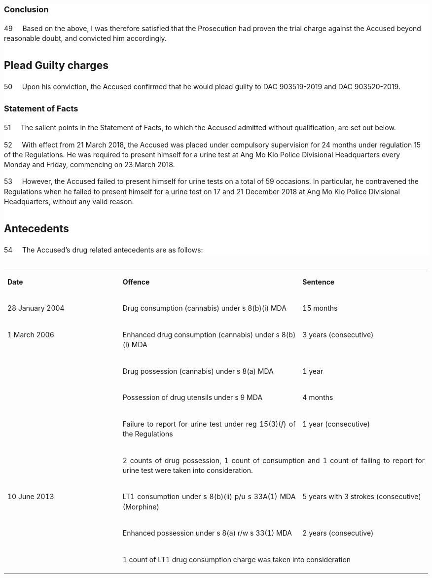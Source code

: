 ### Conclusion

49     Based on the above, I was therefore satisfied that the Prosecution had proven the trial charge against the Accused beyond reasonable doubt, and convicted him accordingly.

## Plead Guilty charges

50     Upon his conviction, the Accused confirmed that he would plead guilty to DAC 903519-2019 and DAC 903520-2019.

### Statement of Facts

51     The salient points in the Statement of Facts, to which the Accused admitted without qualification, are set out below.

52     With effect from 21 March 2018, the Accused was placed under compulsory supervision for 24 months under regulation 15 of the Regulations. He was required to present himself for a urine test at Ang Mo Kio Police Divisional Headquarters every Monday and Friday, commencing on 23 March 2018.

53     However, the Accused failed to present himself for urine tests on a total of 59 occasions. In particular, he contravened the Regulations when he failed to present himself for a urine test on 17 and 21 December 2018 at Ang Mo Kio Police Divisional Headquarters, without any valid reason.

## Antecedents

54     The Accused’s drug related antecedents are as follows:

<table align="left" cellpadding="0" cellspacing="0" class="Judg-2-tblr" frame="all" pgwide="1"><colgroup><col width="27.18%"> <col width="42.4%"> <col width="30.42%"> </colgroup><tbody><tr><td align="left" class="br" rowspan="1" valign="top"><p align="justify" class="Table-Para-1"><b>Date</b></p></td><td align="left" class="br" rowspan="1" valign="top"><p align="justify" class="Table-Para-1"><b>Offence</b></p></td><td align="left" class="b" rowspan="1" valign="top"><p align="justify" class="Table-Para-1"><b>Sentence</b></p></td></tr><tr><td align="left" class="br" rowspan="1" valign="top"><p align="justify" class="Table-Para-1">28 January 2004</p></td><td align="left" class="br" rowspan="1" valign="top"><p align="justify" class="Table-Para-1">Drug consumption (cannabis) under s 8(b)(i) MDA</p></td><td align="left" class="b" rowspan="1" valign="top"><p align="justify" class="Table-Para-1">15 months</p></td></tr><tr><td align="left" class="br" rowspan="5" valign="top"><p align="justify" class="Table-Para-1">1 March 2006</p></td><td align="left" class="br" rowspan="1" valign="top"><p align="justify" class="Table-Para-1">Enhanced drug consumption (cannabis) under s 8(b)(i) MDA</p></td><td align="left" class="b" rowspan="1" valign="top"><p align="justify" class="Table-Para-1">3 years (consecutive)</p></td></tr><tr><td align="left" class="br" rowspan="1" valign="top"><p align="justify" class="Table-Para-1">Drug possession (cannabis) under s 8(a) MDA</p></td><td align="left" class="b" rowspan="1" valign="top"><p align="justify" class="Table-Para-1">1 year</p></td></tr><tr><td align="left" class="br" rowspan="1" valign="top"><p align="justify" class="Table-Para-1">Possession of drug utensils under s 9 MDA</p></td><td align="left" class="b" rowspan="1" valign="top"><p align="justify" class="Table-Para-1">4 months</p></td></tr><tr><td align="left" class="br" rowspan="1" valign="top"><p align="justify" class="Table-Para-1">Failure to report for urine test under reg 15(3)(<em>f</em>) of the Regulations</p></td><td align="left" class="b" rowspan="1" valign="top"><p align="justify" class="Table-Para-1">1 year (consecutive)</p></td></tr><tr><td align="left" class="b" colspan="2" rowspan="1" valign="top"><p align="justify" class="Table-Para-1">2 counts of drug possession, 1 count of consumption and 1 count of failing to report for urine test were taken into consideration.</p></td></tr><tr><td align="left" class="br" rowspan="1" valign="top"><p align="justify" class="Table-Para-1">10 June 2013</p></td><td align="left" class="br" rowspan="1" valign="top"><p align="justify" class="Table-Para-1">LT1 consumption under s 8(b)(ii) p/u s 33A(1) MDA (Morphine)</p></td><td align="left" class="b" rowspan="1" valign="top"><p align="justify" class="Table-Para-1">5 years with 3 strokes (consecutive)</p></td></tr><tr><td align="left" class="br" rowspan="2" valign="top"><p align="justify" class="Table-Para-1">&nbsp;</p></td><td align="left" class="br" rowspan="1" valign="top"><p align="justify" class="Table-Para-1">Enhanced possession under s 8(a) r/w s 33(1) MDA</p></td><td align="left" class="b" rowspan="1" valign="top"><p align="justify" class="Table-Para-1">2 years (consecutive)</p></td></tr><tr><td align="left" class="" colspan="2" rowspan="1" valign="top"><p align="justify" class="Table-Para-1">1 count of LT1 drug consumption charge was taken into consideration</p></td></tr></tbody></table>
